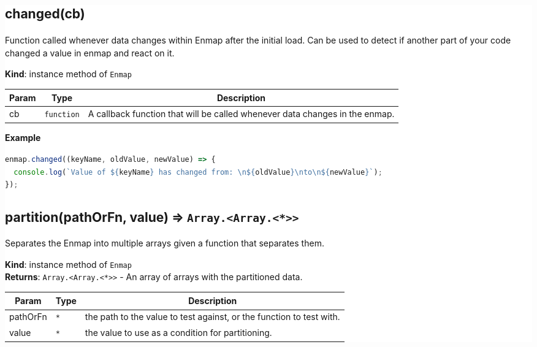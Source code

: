 <a name="changed"></a>

## changed(cb)
Function called whenever data changes within Enmap after the initial load.
Can be used to detect if another part of your code changed a value in enmap and react on it.

**Kind**: instance method of <code>Enmap</code>  

| Param | Type | Description |
| --- | --- | --- |
| cb | <code>function</code> | A callback function that will be called whenever data changes in the enmap. |

**Example**  
```js
enmap.changed((keyName, oldValue, newValue) => {
  console.log(`Value of ${keyName} has changed from: \n${oldValue}\nto\n${newValue}`);
});
```
<a name="partition"></a>

## partition(pathOrFn, value) ⇒ <code>Array.&lt;Array.&lt;\*&gt;&gt;</code>
Separates the Enmap into multiple arrays given a function that separates them.

**Kind**: instance method of <code>Enmap</code>  
**Returns**: <code>Array.&lt;Array.&lt;\*&gt;&gt;</code> - An array of arrays with the partitioned data.  

| Param | Type | Description |
| --- | --- | --- |
| pathOrFn | <code>\*</code> | the path to the value to test against, or the function to test with. |
| value | <code>\*</code> | the value to use as a condition for partitioning. |

